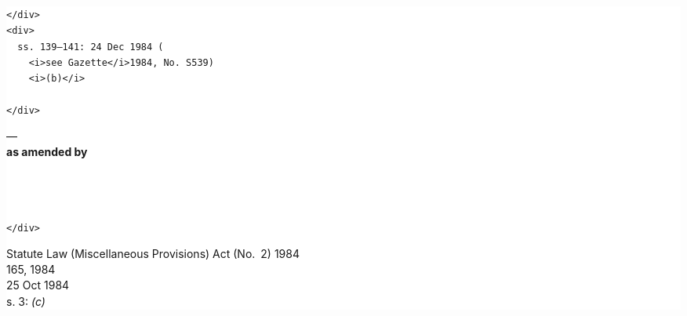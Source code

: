     </div>
    <div>
      ss. 139–141: 24 Dec 1984 (
        <i>see Gazette</i>1984, No. S539)
        <i>(b)</i>

    </div>
  </td>
  <td>
    <div>
      —
    </div>
  </td>
</tr>
<tr>
  <td>
    <div><b> as amended by </b></div>
  </td>
  <td>
    <div> </div>
  </td>
  <td>
    <div> </div>
  </td>
  <td>
    <div> </div>
  </td>
  <td>
    <div>

    </div>
  </td>
</tr>
<tr>
  <td>
    <div>
      Statute Law (Miscellaneous Provisions) Act (No. 2) 1984
    </div>
  </td>
  <td>
    <div>
      165, 1984
    </div>
  </td>
  <td>
    <div>
      25 Oct 1984
    </div>
  </td>
  <td>
    <div>
      s. 3:
        <i>(c)</i>
